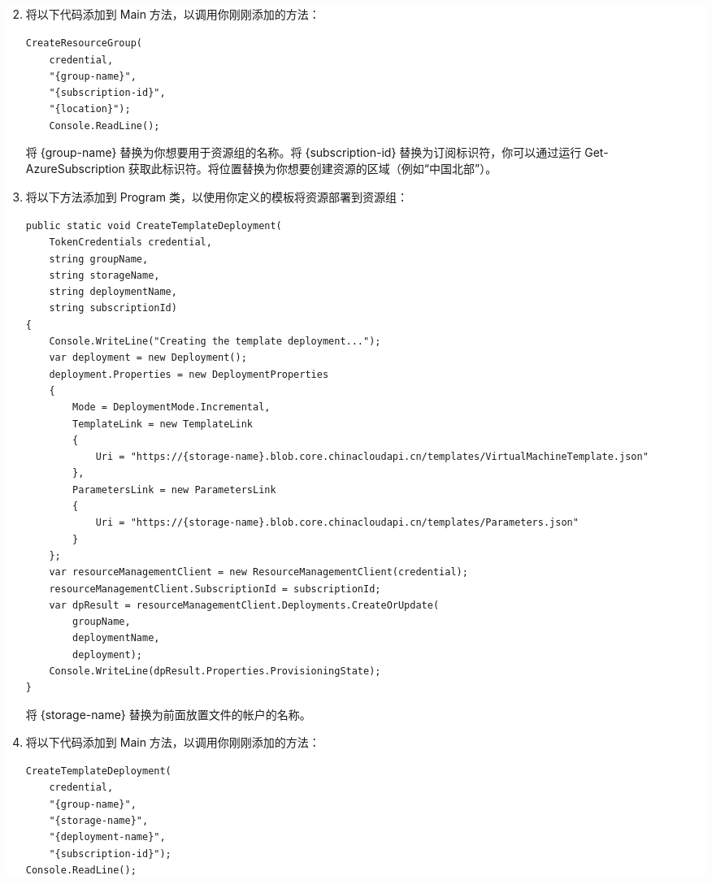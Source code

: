 2. 将以下代码添加到 Main 方法，以调用你刚刚添加的方法：

	```
	CreateResourceGroup(
		credential,
		"{group-name}",
		"{subscription-id}",
		"{location}");
		Console.ReadLine();
	```

	将 {group-name} 替换为你想要用于资源组的名称。将 {subscription-id} 替换为订阅标识符，你可以通过运行 Get-AzureSubscription 获取此标识符。将位置替换为你想要创建资源的区域（例如“中国北部”）。

3. 将以下方法添加到 Program 类，以使用你定义的模板将资源部署到资源组：

	```
	public static void CreateTemplateDeployment(
		TokenCredentials credential,
		string groupName,
		string storageName,
		string deploymentName,
		string subscriptionId)
	{
		Console.WriteLine("Creating the template deployment...");
		var deployment = new Deployment();
		deployment.Properties = new DeploymentProperties
		{
			Mode = DeploymentMode.Incremental,
			TemplateLink = new TemplateLink
			{
				Uri = "https://{storage-name}.blob.core.chinacloudapi.cn/templates/VirtualMachineTemplate.json"
			},
			ParametersLink = new ParametersLink
			{
				Uri = "https://{storage-name}.blob.core.chinacloudapi.cn/templates/Parameters.json"
			}
		};
		var resourceManagementClient = new ResourceManagementClient(credential);
		resourceManagementClient.SubscriptionId = subscriptionId;
		var dpResult = resourceManagementClient.Deployments.CreateOrUpdate(
			groupName,
			deploymentName,
			deployment);
		Console.WriteLine(dpResult.Properties.ProvisioningState);
	}
	```

	将 {storage-name} 替换为前面放置文件的帐户的名称。

4. 将以下代码添加到 Main 方法，以调用你刚刚添加的方法：

	```
	CreateTemplateDeployment(
		credential,
		"{group-name}",
		"{storage-name}",
		"{deployment-name}",
		"{subscription-id}");
	Console.ReadLine();
	```
